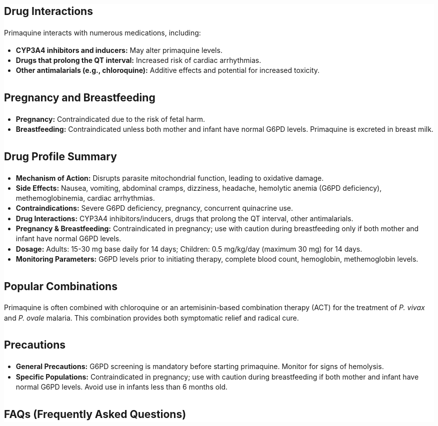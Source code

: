 ## **Drug Interactions**

Primaquine interacts with numerous medications, including:

* **CYP3A4 inhibitors and inducers:**  May alter primaquine levels.
* **Drugs that prolong the QT interval:** Increased risk of cardiac arrhythmias.
* **Other antimalarials (e.g., chloroquine):**  Additive effects and potential for increased toxicity.



## **Pregnancy and Breastfeeding**

* **Pregnancy:** Contraindicated due to the risk of fetal harm.
* **Breastfeeding:**  Contraindicated unless both mother and infant have normal G6PD levels. Primaquine is excreted in breast milk.



## **Drug Profile Summary**

* **Mechanism of Action:** Disrupts parasite mitochondrial function, leading to oxidative damage.
* **Side Effects:**  Nausea, vomiting, abdominal cramps, dizziness, headache, hemolytic anemia (G6PD deficiency), methemoglobinemia, cardiac arrhythmias.
* **Contraindications:**  Severe G6PD deficiency, pregnancy, concurrent quinacrine use.
* **Drug Interactions:**  CYP3A4 inhibitors/inducers, drugs that prolong the QT interval, other antimalarials.
* **Pregnancy & Breastfeeding:** Contraindicated in pregnancy; use with caution during breastfeeding only if both mother and infant have normal G6PD levels.
* **Dosage:**  Adults: 15-30 mg base daily for 14 days; Children: 0.5 mg/kg/day (maximum 30 mg) for 14 days.
* **Monitoring Parameters:** G6PD levels prior to initiating therapy, complete blood count, hemoglobin, methemoglobin levels.


## **Popular Combinations**

Primaquine is often combined with chloroquine or an artemisinin-based combination therapy (ACT) for the treatment of *P. vivax* and *P. ovale* malaria. This combination provides both symptomatic relief and radical cure.



## **Precautions**

* **General Precautions:** G6PD screening is mandatory before starting primaquine. Monitor for signs of hemolysis.
* **Specific Populations:** Contraindicated in pregnancy; use with caution during breastfeeding if both mother and infant have normal G6PD levels. Avoid use in infants less than 6 months old.


## **FAQs (Frequently Asked Questions)**
